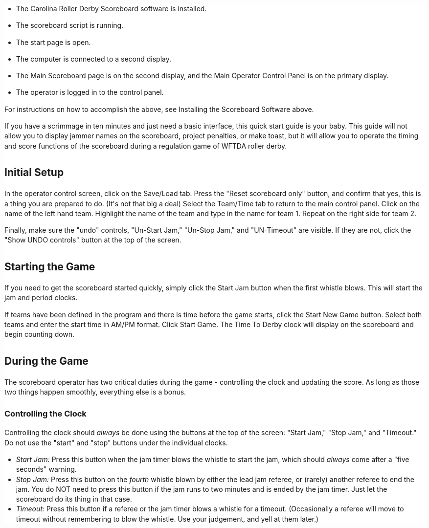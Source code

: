 * The Carolina Roller Derby Scoreboard software is installed.

* The scoreboard script is running.

* The start page is open.

* The computer is connected to a second display.

* The Main Scoreboard page is on the second display, and the Main Operator Control Panel is on the primary display.

* The operator is logged in to the control panel.

For instructions on how to accomplish the above, see Installing the Scoreboard Software above.

If you have a scrimmage in ten minutes and just need a basic interface, this quick start guide is your baby. This guide will not allow you to display jammer names on the scoreboard, project penalties, or make toast, but it will allow you to operate the timing and score functions of the scoreboard during a regulation game of WFTDA roller derby.

## Initial Setup

In the operator control screen, click on the Save/Load tab.  Press the "Reset scoreboard only" button, and confirm that yes, this is a thing you are prepared to do.  (It's not that big a deal) Select the Team/Time tab to return to the main control panel. Click on the name of the left hand team.  Highlight the name of the team and type in the name for team 1. Repeat on the right side for team 2.

Finally, make sure the "undo" controls, "Un-Start Jam," "Un-Stop Jam," and "UN-Timeout" are visible.  If they are not, click the "Show UNDO controls" button at the top of the screen. 

## Starting the Game

If you need to get the scoreboard started quickly, simply click the Start Jam button when the first whistle blows. This will start the jam and period clocks.

If teams have been defined in the program and there is time before the game starts, click the Start New Game button. Select both teams and enter the start time in AM/PM format. Click Start Game. The Time To Derby clock will display on the scoreboard and begin counting down.

## During the Game

The scoreboard operator has two critical duties during the game - controlling the clock and updating the score.  As long as those two things happen smoothly, everything else is a bonus.

### Controlling the Clock

Controlling the clock should _always_ be done using the buttons at the top of the screen: "Start Jam," "Stop Jam," and "Timeout." Do not use the "start" and "stop" buttons under the individual clocks.

* *Start Jam:* Press this button when the jam timer blows the whistle to start the jam, which should _always_ come after a "five seconds" warning.
* *Stop Jam:* Press this button on the _fourth_ whistle blown by either the lead jam referee, or (rarely) another referee to end the jam. You do NOT need to press this button if the jam runs to two minutes and is ended by the jam timer.  Just let the scoreboard do its thing in that case.
* *Timeout:* Press this button if a referee or the jam timer blows a whistle for a timeout.  (Occasionally a referee will move to timeout without remembering to blow the whistle.  Use your judgement, and yell at them later.)

